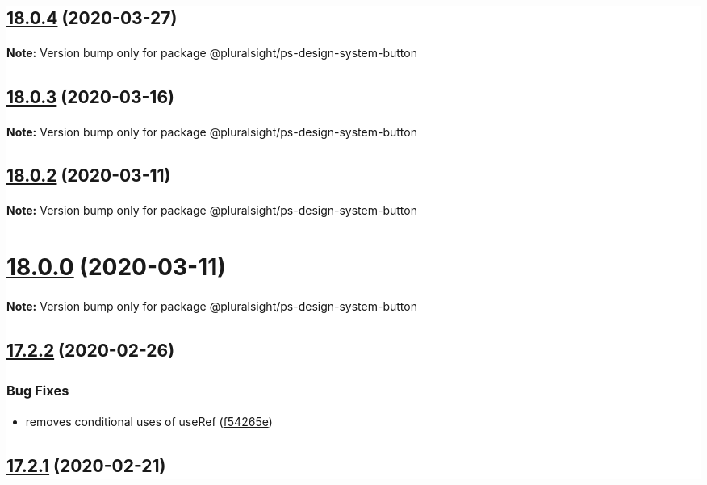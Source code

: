 



## [18.0.4](https://github.com/pluralsight/design-system/compare/@pluralsight/ps-design-system-button@18.0.3...@pluralsight/ps-design-system-button@18.0.4) (2020-03-27)

**Note:** Version bump only for package @pluralsight/ps-design-system-button





## [18.0.3](https://github.com/pluralsight/design-system/compare/@pluralsight/ps-design-system-button@18.0.2...@pluralsight/ps-design-system-button@18.0.3) (2020-03-16)

**Note:** Version bump only for package @pluralsight/ps-design-system-button





## [18.0.2](https://github.com/pluralsight/design-system/compare/@pluralsight/ps-design-system-button@18.0.1...@pluralsight/ps-design-system-button@18.0.2) (2020-03-11)

**Note:** Version bump only for package @pluralsight/ps-design-system-button





# [18.0.0](https://github.com/pluralsight/design-system/compare/@pluralsight/ps-design-system-button@17.2.2...@pluralsight/ps-design-system-button@18.0.0) (2020-03-11)

**Note:** Version bump only for package @pluralsight/ps-design-system-button





## [17.2.2](https://github.com/pluralsight/design-system/compare/@pluralsight/ps-design-system-button@17.2.1...@pluralsight/ps-design-system-button@17.2.2) (2020-02-26)


### Bug Fixes

* removes conditional uses of useRef ([f54265e](https://github.com/pluralsight/design-system/commit/f54265e9a57f1a3ca4acd334008ab1a0276c2ebf))





## [17.2.1](https://github.com/pluralsight/design-system/compare/@pluralsight/ps-design-system-button@17.2.0...@pluralsight/ps-design-system-button@17.2.1) (2020-02-21)

